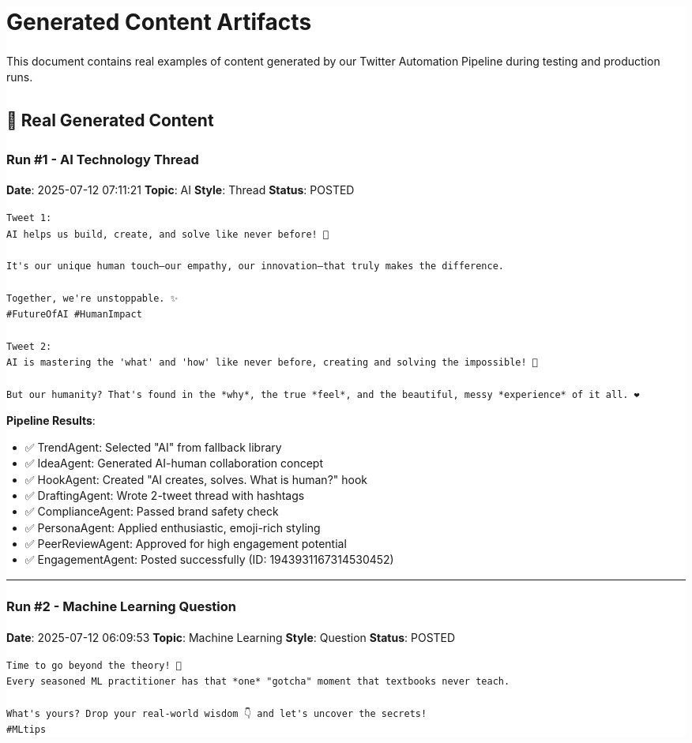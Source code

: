 # Generated Content Artifacts

This document contains real examples of content generated by our Twitter Automation Pipeline during testing and production runs.

## 🎯 Real Generated Content

### **Run #1 - AI Technology Thread**
**Date**: 2025-07-12 07:11:21
**Topic**: AI
**Style**: Thread
**Status**: POSTED

```
Tweet 1:
AI helps us build, create, and solve like never before! 🚀

It's our unique human touch—our empathy, our innovation—that truly makes the difference.

Together, we're unstoppable. ✨
#FutureOfAI #HumanImpact

Tweet 2:
AI is mastering the 'what' and 'how' like never before, creating and solving the impossible! 🤯

But our humanity? That's found in the *why*, the true *feel*, and the beautiful, messy *experience* of it all. ❤️
```

**Pipeline Results**:
- ✅ TrendAgent: Selected "AI" from fallback library
- ✅ IdeaAgent: Generated AI-human collaboration concept
- ✅ HookAgent: Created "AI creates, solves. What is human?" hook
- ✅ DraftingAgent: Wrote 2-tweet thread with hashtags
- ✅ ComplianceAgent: Passed brand safety check
- ✅ PersonaAgent: Applied enthusiastic, emoji-rich styling
- ✅ PeerReviewAgent: Approved for high engagement potential
- ✅ EngagementAgent: Posted successfully (ID: 1943931167314530452)

---

### **Run #2 - Machine Learning Question**
**Date**: 2025-07-12 06:09:53
**Topic**: Machine Learning
**Style**: Question
**Status**: POSTED

```
Time to go beyond the theory! 🚀
Every seasoned ML practitioner has that *one* "gotcha" moment that textbooks never teach.

What's yours? Drop your real-world wisdom 👇 and let's uncover the secrets!
#MLtips
```
